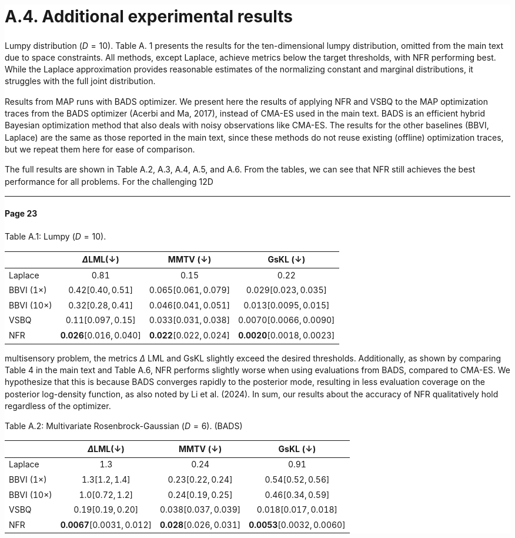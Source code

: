 # A.4. Additional experimental results 

Lumpy distribution $(D=10)$. Table A. 1 presents the results for the ten-dimensional lumpy distribution, omitted from the main text due to space constraints. All methods, except Laplace, achieve metrics below the target thresholds, with NFR performing best. While the Laplace approximation provides reasonable estimates of the normalizing constant and marginal distributions, it struggles with the full joint distribution.

Results from MAP runs with BADS optimizer. We present here the results of applying NFR and VSBQ to the MAP optimization traces from the BADS optimizer (Acerbi and Ma, 2017), instead of CMA-ES used in the main text. BADS is an efficient hybrid Bayesian optimization method that also deals with noisy observations like CMA-ES. The results for the other baselines (BBVI, Laplace) are the same as those reported in the main text, since these methods do not reuse existing (offline) optimization traces, but we repeat them here for ease of comparison.

The full results are shown in Table A.2, A.3, A.4, A.5, and A.6. From the tables, we can see that NFR still achieves the best performance for all problems. For the challenging 12D

---

#### Page 23

Table A.1: Lumpy $(D=10)$.

|  | $\Delta \mathbf{L M L}(\downarrow)$ | MMTV $(\downarrow)$ | GsKL $(\downarrow)$ |
| :-- | :--: | :--: | :--: |
| Laplace | 0.81 | 0.15 | 0.22 |
| BBVI $(1 \times)$ | $0.42[0.40,0.51]$ | $0.065[0.061,0.079]$ | $0.029[0.023,0.035]$ |
| BBVI $(10 \times)$ | $0.32[0.28,0.41]$ | $0.046[0.041,0.051]$ | $0.013[0.0095,0.015]$ |
| VSBQ | $0.11[0.097,0.15]$ | $0.033[0.031,0.038]$ | $0.0070[0.0066,0.0090]$ |
| NFR | $\mathbf{0 . 0 2 6}[0.016,0.040]$ | $\mathbf{0 . 0 2 2}[0.022,0.024]$ | $\mathbf{0 . 0 0 2 0}[0.0018,0.0023]$ |

multisensory problem, the metrics $\Delta$ LML and GsKL slightly exceed the desired thresholds. Additionally, as shown by comparing Table 4 in the main text and Table A.6, NFR performs slightly worse when using evaluations from BADS, compared to CMA-ES. We hypothesize that this is because BADS converges rapidly to the posterior mode, resulting in less evaluation coverage on the posterior log-density function, as also noted by Li et al. (2024). In sum, our results about the accuracy of NFR qualitatively hold regardless of the optimizer.

Table A.2: Multivariate Rosenbrock-Gaussian $(D=6)$. (BADS)

|  | $\Delta \mathbf{L M L}(\downarrow)$ | MMTV $(\downarrow)$ | GsKL $(\downarrow)$ |
| :-- | :--: | :--: | :--: |
| Laplace | 1.3 | 0.24 | 0.91 |
| BBVI $(1 \times)$ | $1.3[1.2,1.4]$ | $0.23[0.22,0.24]$ | $0.54[0.52,0.56]$ |
| BBVI $(10 \times)$ | $1.0[0.72,1.2]$ | $0.24[0.19,0.25]$ | $0.46[0.34,0.59]$ |
| VSBQ | $0.19[0.19,0.20]$ | $0.038[0.037,0.039]$ | $0.018[0.017,0.018]$ |
| NFR | $\mathbf{0 . 0 0 6 7}[0.0031,0.012]$ | $\mathbf{0 . 0 2 8}[0.026,0.031]$ | $\mathbf{0 . 0 0 5 3}[0.0032,0.0060]$ |


[^0]: 1. In practice, MLE corresponds to MAP with flat priors.
[^0]: 2. Log-density observations can be noisy when likelihood calculation involves simulation or Monte Carlo methods. Noise for each observation can then be quantified independently via bootstrap or using specific estimators (van Opheusden et al., 2020; Acerbi, 2020; Järvenpää et al., 2021). 3. Assuming conditionally independent noise on the log-density estimates, which holds trivially for noiseless observations and for many estimation methods (van Opheusden et al., 2020; Järvenpää et al., 2021).
[^0]: 4. The code implementation of NFR is available at github.com/acerbilab/normalizing-flow-regression. 5. This approach is a form of expert prior elicitation (Mikkola et al., 2024) about the expected shape of posterior distributions, leveraging our experience in statistical modeling.
[^0]: 6. From partial runs, we estimated $>100$ hours per run for BBVI $(1 \times)$ on our computing setup.
[^0]:    7. El Gammal et al. (2023); Li et al. (2024) set the low-density thresholds by referring to the log-density range of a standard $D$-dimensional multivariate Gaussian distribution, which requires computing an inverse CDF of a chi-squared distribution. However, this computation for determining the extremely low-density threshold can numerically overflow to $\infty$. Therefore, we use a linear approximation in $D$, similar to Huggins et al. (2023).
[^0]:    8. Apart from being a diagnostic, importance sampling can help refine the approximate posterior when $\hat{k}<0.7$.